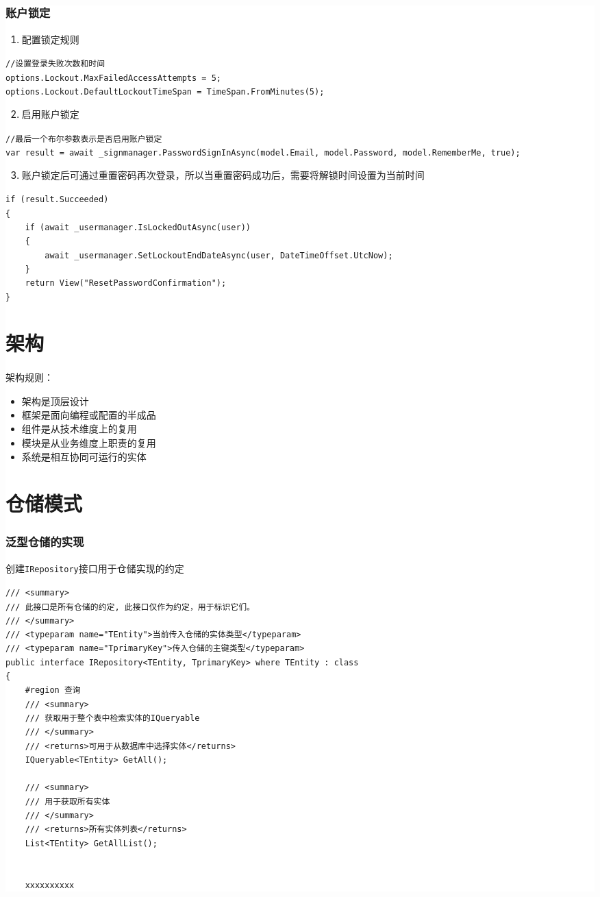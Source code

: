 ### 账户锁定
1. 配置锁定规则

```
//设置登录失败次数和时间
options.Lockout.MaxFailedAccessAttempts = 5;
options.Lockout.DefaultLockoutTimeSpan = TimeSpan.FromMinutes(5);
```
2. 启用账户锁定

```
//最后一个布尔参数表示是否启用账户锁定
var result = await _signmanager.PasswordSignInAsync(model.Email, model.Password, model.RememberMe, true);
```
3. 账户锁定后可通过重置密码再次登录，所以当重置密码成功后，需要将解锁时间设置为当前时间
```
if (result.Succeeded)
{
    if (await _usermanager.IsLockedOutAsync(user))
    {
        await _usermanager.SetLockoutEndDateAsync(user, DateTimeOffset.UtcNow);
    }
    return View("ResetPasswordConfirmation");
}
```

# 架构
架构规则：
+ 架构是顶层设计
+ 框架是面向编程或配置的半成品
+ 组件是从技术维度上的复用
+ 模块是从业务维度上职责的复用
+ 系统是相互协同可运行的实体

# 仓储模式
### 泛型仓储的实现
创建`IRepository`接口用于仓储实现的约定
```
/// <summary>
/// 此接口是所有仓储的约定, 此接口仅作为约定，用于标识它们。
/// </summary>
/// <typeparam name="TEntity">当前传入仓储的实体类型</typeparam>
/// <typeparam name="TprimaryKey">传入仓储的主键类型</typeparam>
public interface IRepository<TEntity, TprimaryKey> where TEntity : class
{
    #region 查询
    /// <summary>
    /// 获取用于整个表中检索实体的IQueryable
    /// </summary>
    /// <returns>可用于从数据库中选择实体</returns>
    IQueryable<TEntity> GetAll();

    /// <summary>
    /// 用于获取所有实体
    /// </summary>
    /// <returns>所有实体列表</returns>
    List<TEntity> GetAllList();


    xxxxxxxxxx

```
